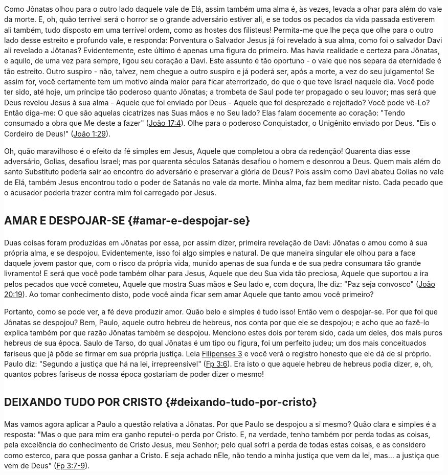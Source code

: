 Como Jônatas olhou para o outro lado daquele vale de Elá, assim também uma alma é, às vezes, levada a olhar para além do vale da morte. E, oh, quão terrível será o horror se o grande adversário estiver ali, e se todos os pecados da vida passada estiverem ali também, tudo disposto em uma terrível ordem, como as hostes dos filisteus! Permita-me que lhe peça que olhe para o outro lado desse estreito e profundo vale, e responda: Porventura o Salvador Jesus já foi revelado à sua alma, como foi o salvador Davi ali revelado a Jôtanas? Evidentemente, este último é apenas uma figura do primeiro. Mas havia realidade e certeza para Jônatas, e aquilo, de uma vez para sempre, ligou seu coração a Davi. Este assunto é tão oportuno - o vale que nos separa da eternidade é tão estreito. Outro suspiro - não, talvez, nem chegue a outro suspiro e já poderá ser, após a morte, a vez do seu julgamento! Se assim for, você certamente tem um motivo ainda maior para ficar aterrorizado, do que o que teve Israel naquele dia. Você pode ter sido, até hoje, um príncipe tão poderoso quanto Jônatas; a trombeta de Saul pode ter propagado o seu louvor; mas será que Deus revelou Jesus à sua alma - Aquele que foi enviado por Deus - Aquele que foi desprezado e rejeitado? Você pode vê-Lo? Então diga-me: O que são aquelas cicatrizes nas Suas mãos e no Seu lado? Elas falam docemente ao coração: &quot;Tendo consumado a obra que Me deste a fazer&quot; ([João 17:4](http://mysword.info/b?r=Joh_17:4)). Olhe para o poderoso Conquistador, o Unigênito enviado por Deus. &quot;Eis o Cordeiro de Deus!&quot; ([João 1:29](http://mysword.info/b?r=Joh_1:29)).

Oh, quão maravilhoso é o efeito da fé simples em Jesus, Aquele que completou a obra da redenção! Quarenta dias esse adversário, Golias, desafiou Israel; mas por quarenta séculos Satanás desafiou o homem e desonrou a Deus. Quem mais além do santo Substituto poderia sair ao encontro do adversário e preservar a glória de Deus? Pois assim como Davi abateu Golias no vale de Elá, também Jesus encontrou todo o poder de Satanás no vale da morte. Minha alma, faz bem meditar nisto. Cada pecado que o acusador poderia trazer contra mim foi carregado por Jesus.

## AMAR E DESPOJAR-SE {#amar-e-despojar-se}

Duas coisas foram produzidas em Jônatas por essa, por assim dizer, primeira revelação de Davi: Jônatas o amou como à sua própria alma, e se despojou. Evidentemente, isso foi algo simples e natural. De que maneira singular ele olhou para a face daquele jovem pastor que, com o risco da própria vida, munido apenas de sua funda e de sua pedra consumara tão grande livramento! E será que você pode também olhar para Jesus, Aquele que deu Sua vida tão preciosa, Aquele que suportou a ira pelos pecados que você cometeu, Aquele que mostra Suas mãos e Seu lado e, com doçura, lhe diz: &quot;Paz seja convosco&quot; ([João 20:19](http://mysword.info/b?r=Joh_20:19)). Ao tomar conhecimento disto, pode você ainda ficar sem amar Aquele que tanto amou você primeiro?

Portanto, como se pode ver, a fé deve produzir amor. Quão belo e simples é tudo isso! Então vem o despojar-se. Por que foi que Jônatas se despojou? Bem, Paulo, aquele outro hebreu de hebreus, nos conta por que ele se despojou; e acho que ao fazê-lo explica também por que razão Jônatas também se despojou. Menciono estes dois por terem sido, cada um deles, dos mais puros hebreus de sua época. Saulo de Tarso, do qual Jônatas é um tipo ou figura, foi um perfeito judeu; um dos mais conceituados fariseus que já pôde se firmar em sua própria justiça. Leia [Filipenses 3](http://mysword.info/b?r=Php_3) e você verá o registro honesto que ele dá de si próprio. Paulo diz: &quot;Segundo a justiça que há na lei, irrepreensível&quot; ([Fp 3:6](http://mysword.info/b?r=Php_3:6)). Era isto o que aquele hebreu de hebreus podia dizer, e, oh, quantos pobres fariseus de nossa época gostariam de poder dizer o mesmo!

## DEIXANDO TUDO POR CRISTO {#deixando-tudo-por-cristo}

Mas vamos agora aplicar a Paulo a questão relativa a Jônatas. Por que Paulo se despojou a si mesmo? Quão clara e simples é a resposta: &quot;Mas o que para mim era ganho reputei-o perda por Cristo. E, na verdade, tenho também por perda todas as coisas, pela excelência do conhecimento de Cristo Jesus, meu Senhor; pelo qual sofri a perda de todas estas coisas, e as considero como esterco, para que possa ganhar a Cristo. E seja achado nEle, não tendo a minha justiça que vem da lei, mas... a justiça que vem de Deus&quot; ([Fp 3:7-9](http://mysword.info/b?r=Php_3:7-9)).
